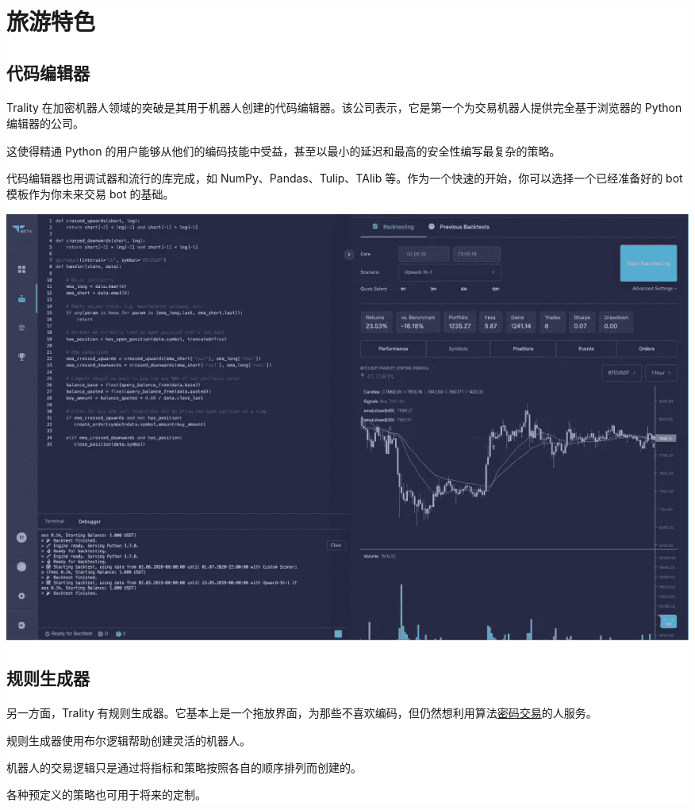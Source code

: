 # 旅游特色

## 代码编辑器

Trality 在加密机器人领域的突破是其用于机器人创建的代码编辑器。该公司表示，它是第一个为交易机器人提供完全基于浏览器的 Python 编辑器的公司。

这使得精通 Python 的用户能够从他们的编码技能中受益，甚至以最小的延迟和最高的安全性编写最复杂的策略。

代码编辑器也用调试器和流行的库完成，如 NumPy、Pandas、Tulip、TAlib 等。作为一个快速的开始，你可以选择一个已经准备好的 bot 模板作为你未来交易 bot 的基础。

![](img/940a63d9ea8e2473d6f4723183428f01.png)

## 规则生成器

另一方面，Trality 有规则生成器。它基本上是一个拖放界面，为那些不喜欢编码，但仍然想利用算法[密码交易](https://blog.coincodecap.com/tag/crypto-trading)的人服务。

规则生成器使用布尔逻辑帮助创建灵活的机器人。

机器人的交易逻辑只是通过将指标和策略按照各自的顺序排列而创建的。

各种预定义的策略也可用于将来的定制。
